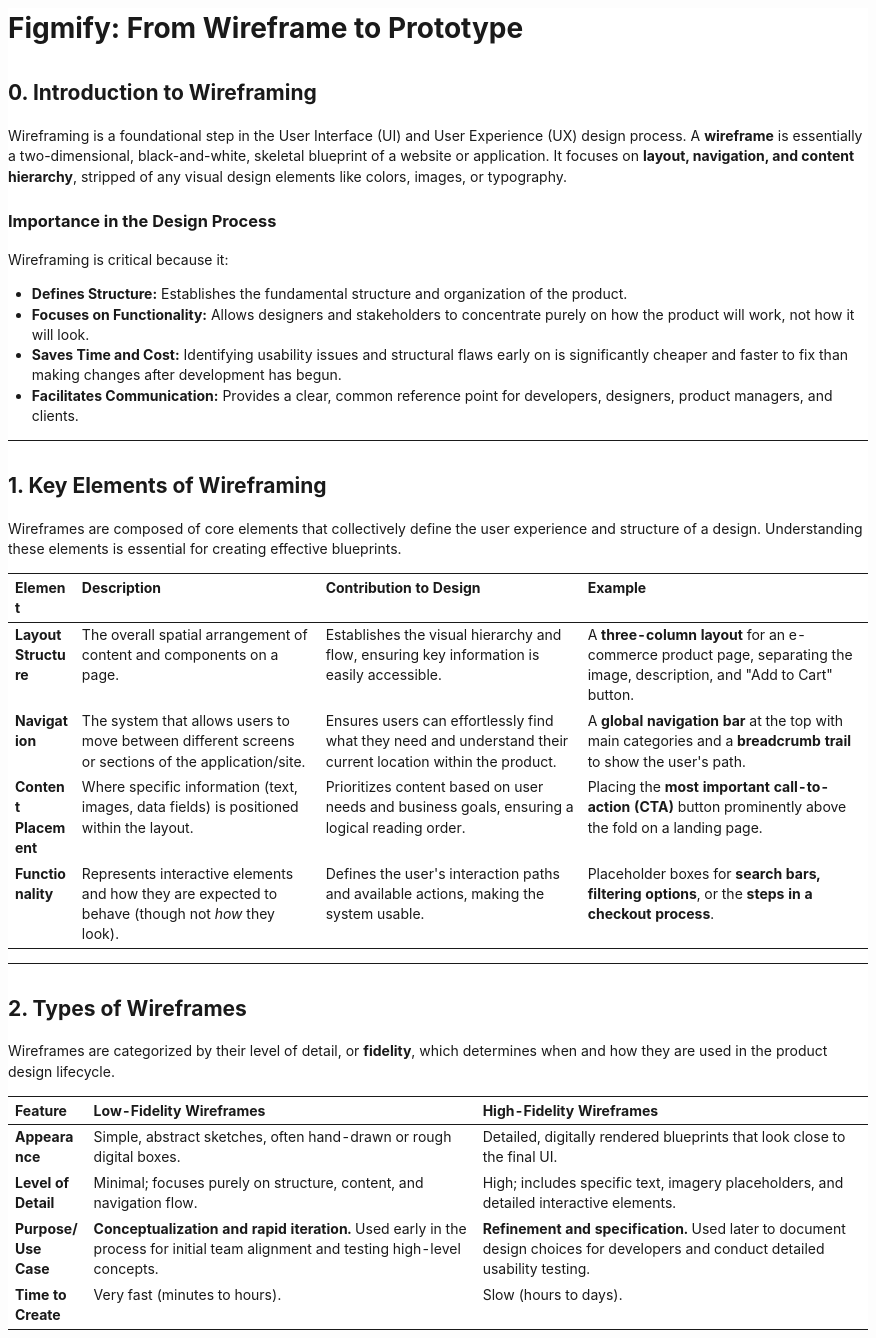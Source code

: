 # Figmify: From Wireframe to Prototype

## 0. Introduction to Wireframing

Wireframing is a foundational step in the User Interface (UI) and User Experience (UX) design process. A **wireframe** is essentially a two-dimensional, black-and-white, skeletal blueprint of a website or application. It focuses on **layout, navigation, and content hierarchy**, stripped of any visual design elements like colors, images, or typography.

### Importance in the Design Process

Wireframing is critical because it:
* **Defines Structure:** Establishes the fundamental structure and organization of the product.
* **Focuses on Functionality:** Allows designers and stakeholders to concentrate purely on how the product will work, not how it will look.
* **Saves Time and Cost:** Identifying usability issues and structural flaws early on is significantly cheaper and faster to fix than making changes after development has begun.
* **Facilitates Communication:** Provides a clear, common reference point for developers, designers, product managers, and clients.

---

## 1. Key Elements of Wireframing

Wireframes are composed of core elements that collectively define the user experience and structure of a design. Understanding these elements is essential for creating effective blueprints.

| Element | Description | Contribution to Design | Example |
| :--- | :--- | :--- | :--- |
| **Layout Structure** | The overall spatial arrangement of content and components on a page. | Establishes the visual hierarchy and flow, ensuring key information is easily accessible. | A **three-column layout** for an e-commerce product page, separating the image, description, and "Add to Cart" button. |
| **Navigation** | The system that allows users to move between different screens or sections of the application/site. | Ensures users can effortlessly find what they need and understand their current location within the product. | A **global navigation bar** at the top with main categories and a **breadcrumb trail** to show the user's path. |
| **Content Placement** | Where specific information (text, images, data fields) is positioned within the layout. | Prioritizes content based on user needs and business goals, ensuring a logical reading order. | Placing the **most important call-to-action (CTA)** button prominently above the fold on a landing page. |
| **Functionality** | Represents interactive elements and how they are expected to behave (though not *how* they look). | Defines the user's interaction paths and available actions, making the system usable. | Placeholder boxes for **search bars, filtering options**, or the **steps in a checkout process**. |

---

## 2. Types of Wireframes

Wireframes are categorized by their level of detail, or **fidelity**, which determines when and how they are used in the product design lifecycle.

| Feature | Low-Fidelity Wireframes | High-Fidelity Wireframes |
| :--- | :--- | :--- |
| **Appearance** | Simple, abstract sketches, often hand-drawn or rough digital boxes. | Detailed, digitally rendered blueprints that look close to the final UI. |
| **Level of Detail** | Minimal; focuses purely on structure, content, and navigation flow. | High; includes specific text, imagery placeholders, and detailed interactive elements. |
| **Purpose/Use Case** | **Conceptualization and rapid iteration.** Used early in the process for initial team alignment and testing high-level concepts. | **Refinement and specification.** Used later to document design choices for developers and conduct detailed usability testing. |
| **Time to Create** | Very fast (minutes to hours). | Slow (hours to days). |
